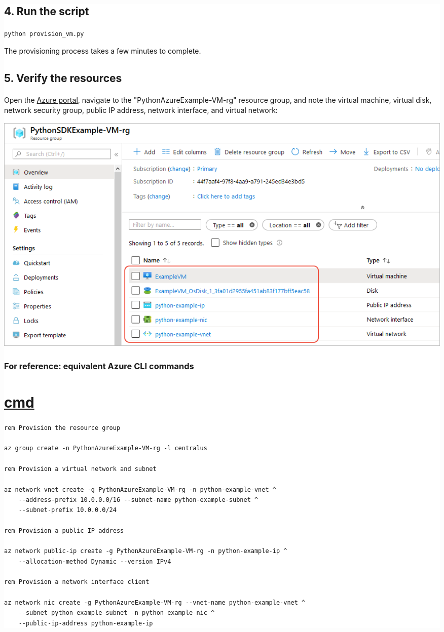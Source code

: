## 4. Run the script

```cmd
python provision_vm.py
```

The provisioning process takes a few minutes to complete.

## 5. Verify the resources

Open the [Azure portal](https://portal.azure.com), navigate to the "PythonAzureExample-VM-rg" resource group, and note the virtual machine, virtual disk, network security group, public IP address, network interface, and virtual network:

![Azure portal page for the new resource group showing the virtual machine and related resources](media/azure-sdk-example-virtual-machines/portal-vm-resources.png)

### For reference: equivalent Azure CLI commands

# [cmd](#tab/cmd)

```azurecli
rem Provision the resource group

az group create -n PythonAzureExample-VM-rg -l centralus

rem Provision a virtual network and subnet

az network vnet create -g PythonAzureExample-VM-rg -n python-example-vnet ^
    --address-prefix 10.0.0.0/16 --subnet-name python-example-subnet ^
    --subnet-prefix 10.0.0.0/24

rem Provision a public IP address

az network public-ip create -g PythonAzureExample-VM-rg -n python-example-ip ^
    --allocation-method Dynamic --version IPv4

rem Provision a network interface client

az network nic create -g PythonAzureExample-VM-rg --vnet-name python-example-vnet ^
    --subnet python-example-subnet -n python-example-nic ^
    --public-ip-address python-example-ip
```